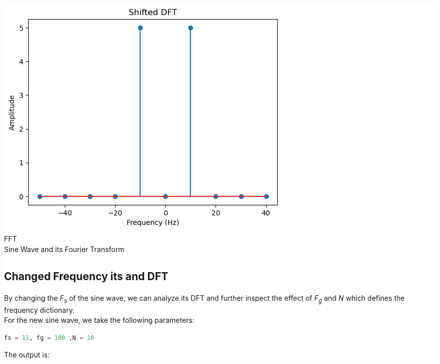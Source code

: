 <img src="Images/DFT_1.png" />
<figcaption>FFT</figcaption>
</figure>
<figcaption>Sine Wave and its Fourier Transform</figcaption>
</figure>

## Changed Frequency its and DFT

By changing the *F*<sub>*s*</sub> of the sine wave, we can analyze its
DFT and further inspect the effect of *F*<sub>*g*</sub> and *N* which
defines the frequency dictionary.  
For the new sine wave, we take the following parameters:

``` python
fs = 11, fg = 100 ,N = 10
```

The output is:

<figure id="fig:Sine_wave_2">
<figure>